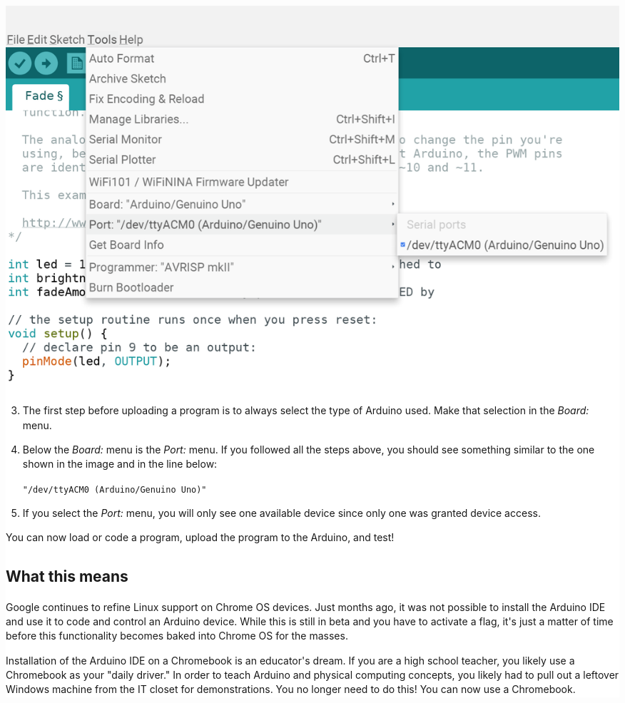    ![Tools menu](/images/posts/2020-01-20-arduino-ide-chrome-os/arduino-connected.png)

3. The first step before uploading a program is to always select the type of Arduino used. Make that selection in the _Board:_ menu.
4. Below the _Board:_ menu is the _Port:_ menu. If you followed all the steps above, you should see something similar to the one shown in the image and in the line below:

    `"/dev/ttyACM0 (Arduino/Genuino Uno)"`

5. If you select the _Port:_ menu, you will only see one available device since only one was granted device access.

You can now load or code a program, upload the program to the Arduino, and test!

## What this means

Google continues to refine Linux support on Chrome OS devices. Just months ago, it was not possible to install the Arduino IDE and use it to code and control an Arduino device. While this is still in beta and you have to activate a flag, it's just a matter of time before this functionality becomes baked into Chrome OS for the masses.

Installation of the Arduino IDE on a Chromebook is an educator's dream. If you are a high school teacher, you likely use a Chromebook as your "daily driver." In order to teach Arduino and physical computing concepts, you likely had to pull out a leftover Windows machine from the IT closet for demonstrations. You no longer need to do this! You can now use a Chromebook.

